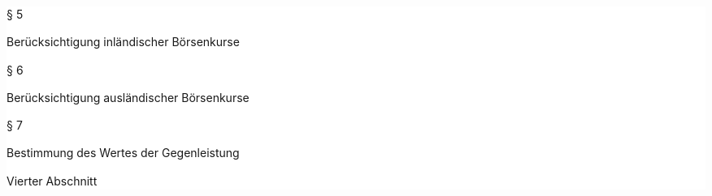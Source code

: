 </td>

</tr>

<tr>

<td style colspan="2" align="left" valign="top" charoff="50">

§ 5

</td>

<td style align="left" valign="top" charoff="50">

Berücksichtigung inländischer Börsenkurse

</td>

</tr>

<tr>

<td style colspan="2" align="left" valign="top" charoff="50">

§ 6

</td>

<td style align="left" valign="top" charoff="50">

Berücksichtigung ausländischer Börsenkurse

</td>

</tr>

<tr>

<td style colspan="2" align="left" valign="top" charoff="50">

§ 7

</td>

<td style align="left" valign="top" charoff="50">

Bestimmung des Wertes der Gegenleistung

</td>

</tr>

<tr>

<td style colspan="3" align="left" valign="top" charoff="50">

Vierter Abschnitt

</td>

</tr>

<tr>

<td style align="left" valign="top" charoff="50">
